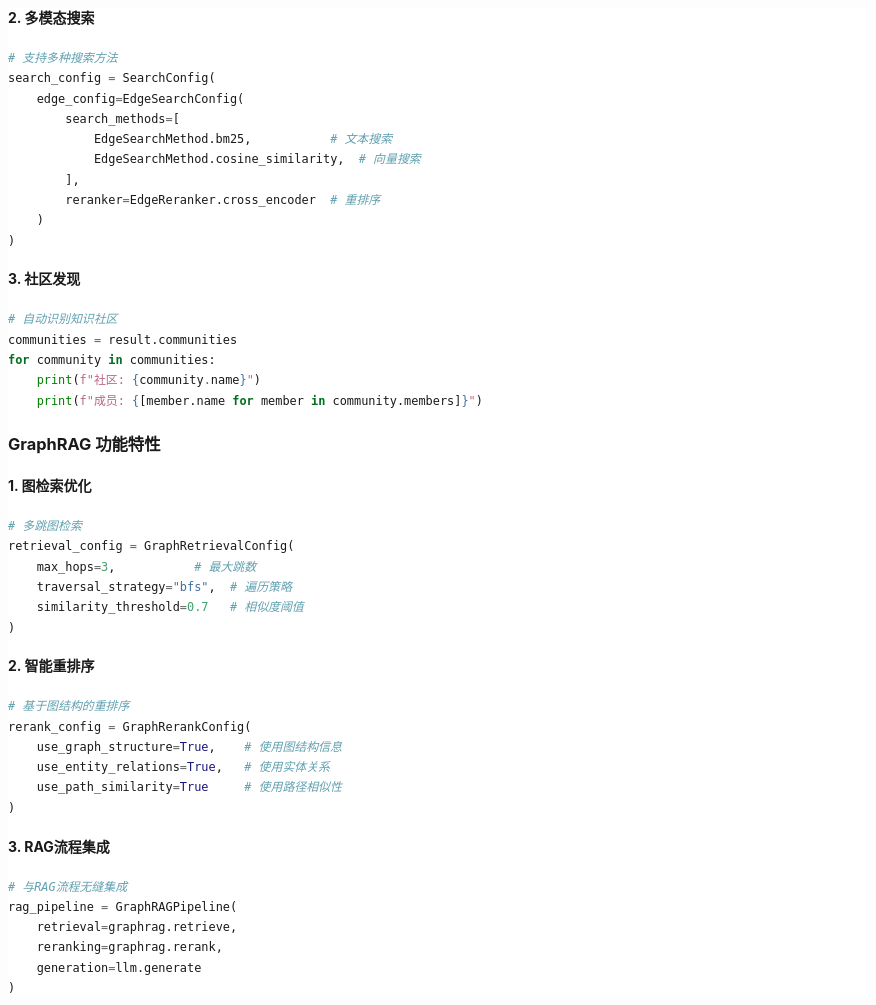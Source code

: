 #### 2. 多模态搜索
```python
# 支持多种搜索方法
search_config = SearchConfig(
    edge_config=EdgeSearchConfig(
        search_methods=[
            EdgeSearchMethod.bm25,           # 文本搜索
            EdgeSearchMethod.cosine_similarity,  # 向量搜索
        ],
        reranker=EdgeReranker.cross_encoder  # 重排序
    )
)
```

#### 3. 社区发现
```python
# 自动识别知识社区
communities = result.communities
for community in communities:
    print(f"社区: {community.name}")
    print(f"成员: {[member.name for member in community.members]}")
```

### GraphRAG 功能特性

#### 1. 图检索优化
```python
# 多跳图检索
retrieval_config = GraphRetrievalConfig(
    max_hops=3,           # 最大跳数
    traversal_strategy="bfs",  # 遍历策略
    similarity_threshold=0.7   # 相似度阈值
)
```

#### 2. 智能重排序
```python
# 基于图结构的重排序
rerank_config = GraphRerankConfig(
    use_graph_structure=True,    # 使用图结构信息
    use_entity_relations=True,   # 使用实体关系
    use_path_similarity=True     # 使用路径相似性
)
```

#### 3. RAG流程集成
```python
# 与RAG流程无缝集成
rag_pipeline = GraphRAGPipeline(
    retrieval=graphrag.retrieve,
    reranking=graphrag.rerank,
    generation=llm.generate
)
```
